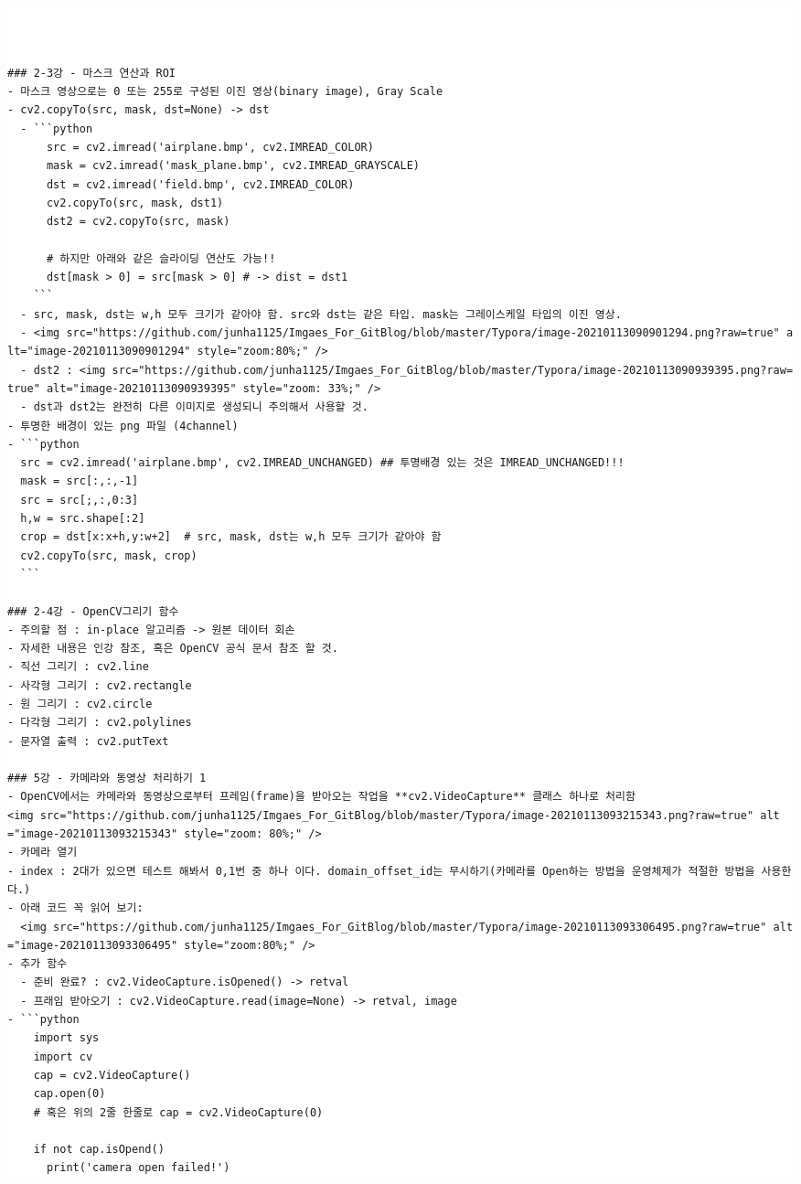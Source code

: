   ```



### 2-3강 - 마스크 연산과 ROI
- 마스크 영상으로는 0 또는 255로 구성된 이진 영상(binary image), Gray Scale
- cv2.copyTo(src, mask, dst=None) -> dst
    - ```python
        src = cv2.imread('airplane.bmp', cv2.IMREAD_COLOR)
        mask = cv2.imread('mask_plane.bmp', cv2.IMREAD_GRAYSCALE)
        dst = cv2.imread('field.bmp', cv2.IMREAD_COLOR)
        cv2.copyTo(src, mask, dst1)
        dst2 = cv2.copyTo(src, mask)
        
        # 하지만 아래와 같은 슬라이딩 연산도 가능!!
        dst[mask > 0] = src[mask > 0] # -> dist = dst1
      ```
    - src, mask, dst는 w,h 모두 크기가 같아야 함. src와 dst는 같은 타입. mask는 그레이스케일 타입의 이진 영상.
    - <img src="https://github.com/junha1125/Imgaes_For_GitBlog/blob/master/Typora/image-20210113090901294.png?raw=true" alt="image-20210113090901294" style="zoom:80%;" />
    - dst2 : <img src="https://github.com/junha1125/Imgaes_For_GitBlog/blob/master/Typora/image-20210113090939395.png?raw=true" alt="image-20210113090939395" style="zoom: 33%;" />
    - dst과 dst2는 완전히 다른 이미지로 생성되니 주의해서 사용할 것. 
- 투명한 배경이 있는 png 파일 (4channel)
  - ```python
    src = cv2.imread('airplane.bmp', cv2.IMREAD_UNCHANGED) ## 투명배경 있는 것은 IMREAD_UNCHANGED!!! 
    mask = src[:,:,-1]
    src = src[;,:,0:3]
    h,w = src.shape[:2]
    crop = dst[x:x+h,y:w+2]  # src, mask, dst는 w,h 모두 크기가 같아야 함
    cv2.copyTo(src, mask, crop)
    ```

### 2-4강 - OpenCV그리기 함수
- 주의할 점 : in-place 알고리즘 -> 원본 데이터 회손
- 자세한 내용은 인강 참조, 혹은 OpenCV 공식 문서 참조 할 것.
- 직선 그리기 : cv2.line
- 사각형 그리기 : cv2.rectangle
- 원 그리기 : cv2.circle
- 다각형 그리기 : cv2.polylines
- 문자열 출력 : cv2.putText 

### 5강 - 카메라와 동영상 처리하기 1
- OpenCV에서는 카메라와 동영상으로부터 프레임(frame)을 받아오는 작업을 **cv2.VideoCapture** 클래스 하나로 처리함  
  <img src="https://github.com/junha1125/Imgaes_For_GitBlog/blob/master/Typora/image-20210113093215343.png?raw=true" alt="image-20210113093215343" style="zoom: 80%;" />
- 카메라 열기
  - index : 2대가 있으면 테스트 해봐서 0,1번 중 하나 이다. domain_offset_id는 무시하기(카메라를 Open하는 방법을 운영체제가 적절한 방법을 사용한다.) 
  - 아래 코드 꼭 읽어 보기:
    <img src="https://github.com/junha1125/Imgaes_For_GitBlog/blob/master/Typora/image-20210113093306495.png?raw=true" alt="image-20210113093306495" style="zoom:80%;" />
  - 추가 함수
    - 준비 완료? : cv2.VideoCapture.isOpened() -> retval
    - 프래임 받아오기 : cv2.VideoCapture.read(image=None) -> retval, image
  - ```python
      import sys
      import cv
      cap = cv2.VideoCapture()
      cap.open(0)
      # 혹은 위의 2줄 한줄로 cap = cv2.VideoCapture(0)
      
      if not cap.isOpend()
        print('camera open failed!')
  ```